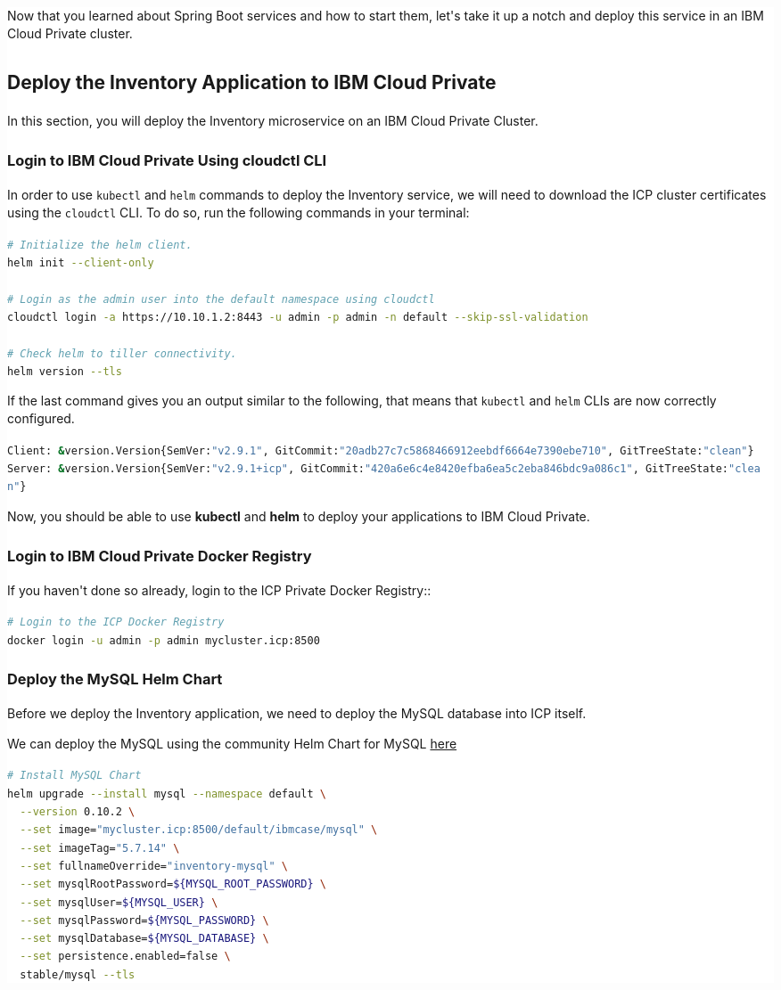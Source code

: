 Now that you learned about Spring Boot services and how to start them, let's take it up a notch and deploy this service in an IBM Cloud Private cluster.

## Deploy the Inventory Application to IBM Cloud Private
In this section, you will deploy the Inventory microservice on an IBM Cloud Private Cluster.

### Login to IBM Cloud Private Using cloudctl CLI
In order to use `kubectl` and `helm` commands to deploy the Inventory service, we will need to download the ICP cluster certificates using the `cloudctl` CLI. To do so, run the following commands in your terminal:
```bash
# Initialize the helm client.
helm init --client-only

# Login as the admin user into the default namespace using cloudctl
cloudctl login -a https://10.10.1.2:8443 -u admin -p admin -n default --skip-ssl-validation

# Check helm to tiller connectivity.
helm version --tls
```

If the last command gives you an output similar to the following, that means that `kubectl` and `helm` CLIs are now correctly configured.
```bash
Client: &version.Version{SemVer:"v2.9.1", GitCommit:"20adb27c7c5868466912eebdf6664e7390ebe710", GitTreeState:"clean"}
Server: &version.Version{SemVer:"v2.9.1+icp", GitCommit:"420a6e6c4e8420efba6ea5c2eba846bdc9a086c1", GitTreeState:"clean"}
```

Now, you should be able to use **kubectl** and **helm** to deploy your applications to IBM Cloud Private.

### Login to IBM Cloud Private Docker Registry
If you haven't done so already, login to the ICP Private Docker Registry::
```bash
# Login to the ICP Docker Registry
docker login -u admin -p admin mycluster.icp:8500
```

### Deploy the MySQL Helm Chart
Before we deploy the Inventory application, we need to deploy the MySQL database into ICP itself.

We can deploy the MySQL using the community Helm Chart for MySQL [here](https://github.com/helm/charts/tree/master/stable/mysql)

```bash
# Install MySQL Chart
helm upgrade --install mysql --namespace default \
  --version 0.10.2 \
  --set image="mycluster.icp:8500/default/ibmcase/mysql" \
  --set imageTag="5.7.14" \
  --set fullnameOverride="inventory-mysql" \
  --set mysqlRootPassword=${MYSQL_ROOT_PASSWORD} \
  --set mysqlUser=${MYSQL_USER} \
  --set mysqlPassword=${MYSQL_PASSWORD} \
  --set mysqlDatabase=${MYSQL_DATABASE} \
  --set persistence.enabled=false \
  stable/mysql --tls
```
